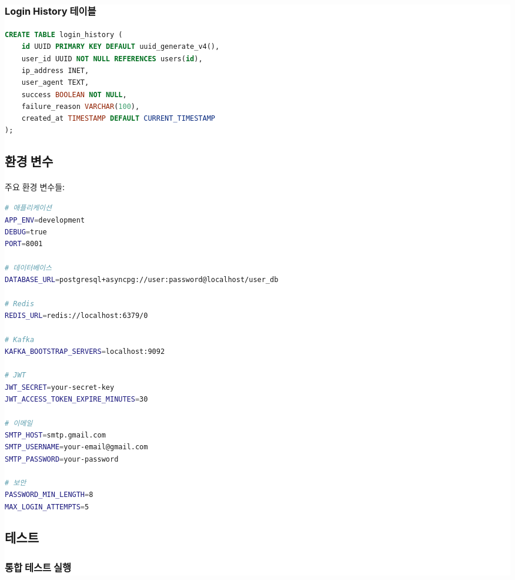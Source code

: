 ### Login History 테이블

```sql
CREATE TABLE login_history (
    id UUID PRIMARY KEY DEFAULT uuid_generate_v4(),
    user_id UUID NOT NULL REFERENCES users(id),
    ip_address INET,
    user_agent TEXT,
    success BOOLEAN NOT NULL,
    failure_reason VARCHAR(100),
    created_at TIMESTAMP DEFAULT CURRENT_TIMESTAMP
);
```

## 환경 변수

주요 환경 변수들:

```bash
# 애플리케이션
APP_ENV=development
DEBUG=true
PORT=8001

# 데이터베이스
DATABASE_URL=postgresql+asyncpg://user:password@localhost/user_db

# Redis
REDIS_URL=redis://localhost:6379/0

# Kafka
KAFKA_BOOTSTRAP_SERVERS=localhost:9092

# JWT
JWT_SECRET=your-secret-key
JWT_ACCESS_TOKEN_EXPIRE_MINUTES=30

# 이메일
SMTP_HOST=smtp.gmail.com
SMTP_USERNAME=your-email@gmail.com
SMTP_PASSWORD=your-password

# 보안
PASSWORD_MIN_LENGTH=8
MAX_LOGIN_ATTEMPTS=5
```

## 테스트

### 통합 테스트 실행
